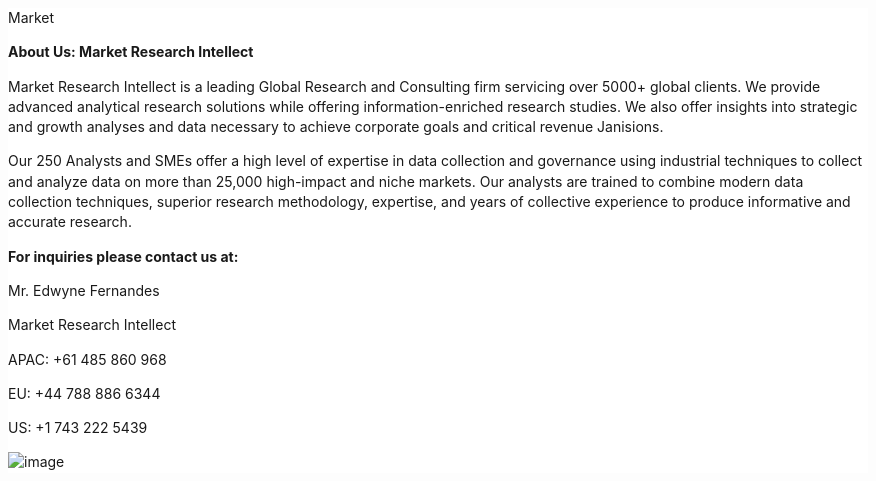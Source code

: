 Market</a></span></p><p><strong><span class="font-[700]">About Us: Market Research Intellect</span></strong></p><p><span class="">Market Research Intellect is a leading Global Research and Consulting firm servicing over 5000+ global clients. We provide advanced analytical research solutions while offering information-enriched research studies.&nbsp;</span>We also offer insights into strategic and growth analyses and data necessary to achieve corporate goals and critical revenue Janisions.</p><p><span class="">Our 250 Analysts and SMEs offer a high level of expertise in data collection and governance using industrial techniques to collect and analyze data on more than 25,000 high-impact and niche markets. Our analysts are trained to combine modern data collection techniques, superior research methodology, expertise, and years of collective experience to produce informative and accurate research.</span></p><p><strong>For inquiries please contact us at:</strong></p><p>Mr. Edwyne Fernandes</p><p>Market Research Intellect</p><p>APAC: +61 485 860 968</p><p>EU: +44 788 886 6344</p><p>US: +1 743 222 5439</p>
![image](https://github.com/user-attachments/assets/088d0d18-dd89-4865-a2a9-2d541397dbb9)
